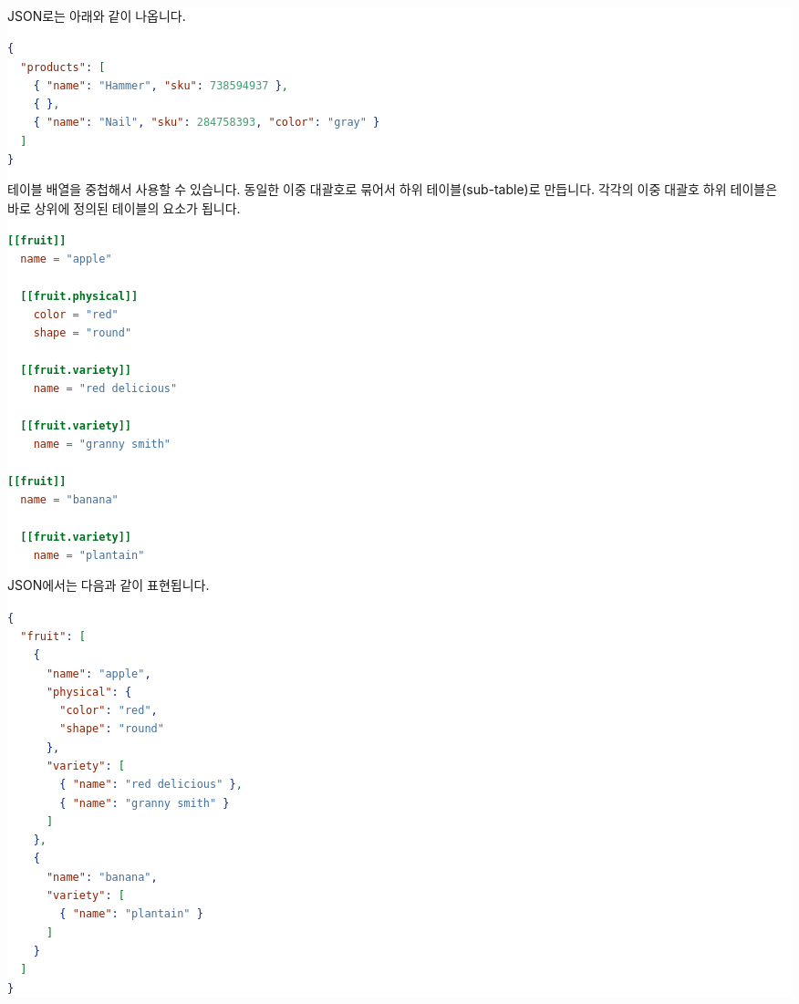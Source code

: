 JSON로는 아래와 같이 나옵니다.

```json
{
  "products": [
    { "name": "Hammer", "sku": 738594937 },
    { },
    { "name": "Nail", "sku": 284758393, "color": "gray" }
  ]
}
```

테이블 배열을 중첩해서 사용할 수 있습니다. 동일한 이중 대괄호로 묶어서 하위 테이블(sub-table)로 만듭니다. 각각의 이중 대괄호 하위 테이블은 바로 상위에 정의된 테이블의 요소가 됩니다.


```toml
[[fruit]]
  name = "apple"

  [[fruit.physical]]
    color = "red"
    shape = "round"

  [[fruit.variety]]
    name = "red delicious"

  [[fruit.variety]]
    name = "granny smith"

[[fruit]]
  name = "banana"

  [[fruit.variety]]
    name = "plantain"
```

JSON에서는 다음과 같이 표현됩니다.

```json
{
  "fruit": [
    {
      "name": "apple",
      "physical": {
        "color": "red",
        "shape": "round"
      },
      "variety": [
        { "name": "red delicious" },
        { "name": "granny smith" }
      ]
    },
    {
      "name": "banana",
      "variety": [
        { "name": "plantain" }
      ]
    }
  ]
}
```
